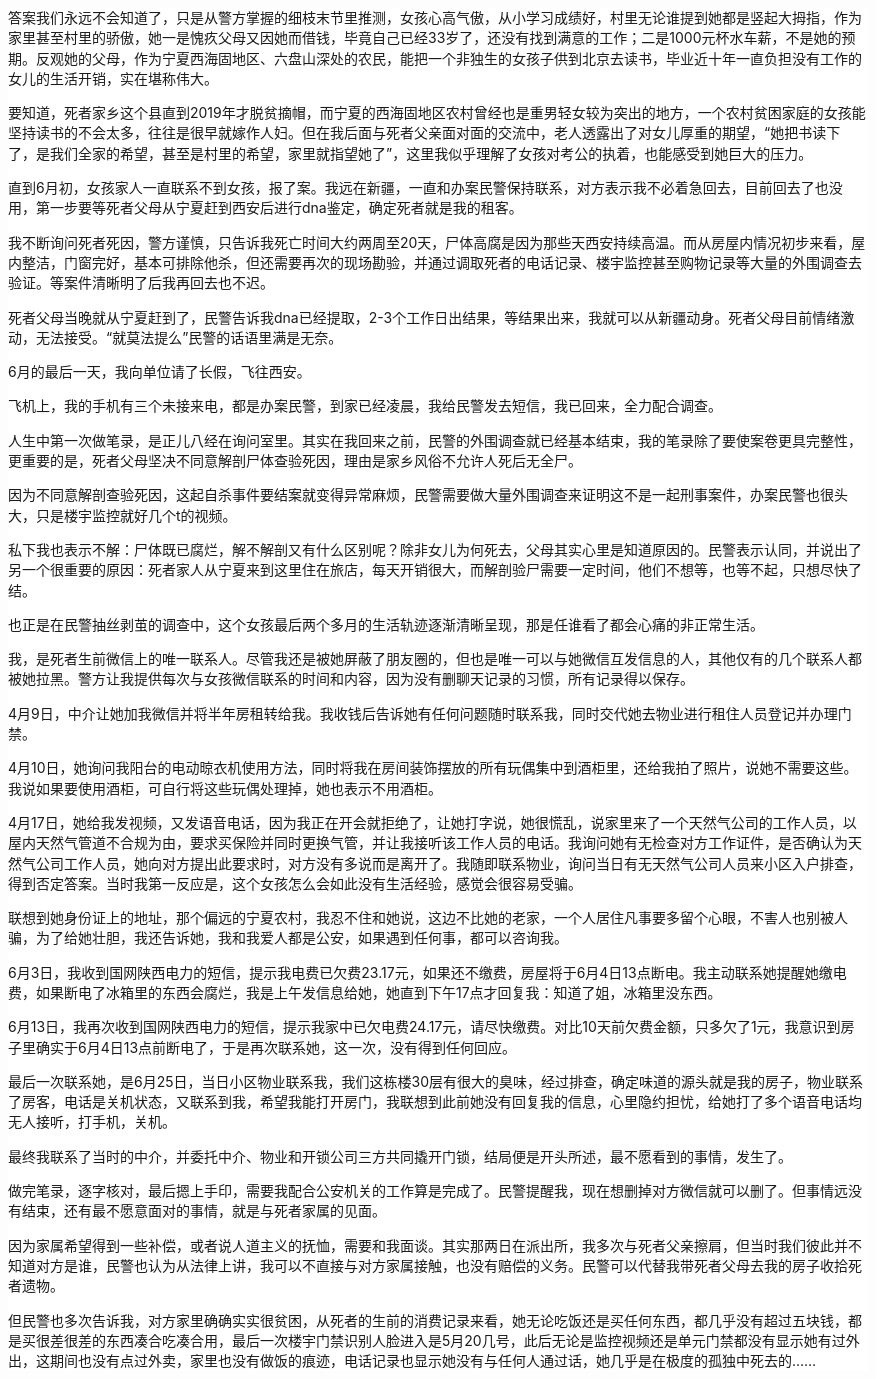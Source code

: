答案我们永远不会知道了，只是从警方掌握的细枝末节里推测，女孩心高气傲，从小学习成绩好，村里无论谁提到她都是竖起大拇指，作为家里甚至村里的骄傲，她一是愧疚父母又因她而借钱，毕竟自己已经33岁了，还没有找到满意的工作；二是1000元杯水车薪，不是她的预期。反观她的父母，作为宁夏西海固地区、六盘山深处的农民，能把一个非独生的女孩子供到北京去读书，毕业近十年一直负担没有工作的女儿的生活开销，实在堪称伟大。

要知道，死者家乡这个县直到2019年才脱贫摘帽，而宁夏的西海固地区农村曾经也是重男轻女较为突出的地方，一个农村贫困家庭的女孩能坚持读书的不会太多，往往是很早就嫁作人妇。但在我后面与死者父亲面对面的交流中，老人透露出了对女儿厚重的期望，“她把书读下了，是我们全家的希望，甚至是村里的希望，家里就指望她了”，这里我似乎理解了女孩对考公的执着，也能感受到她巨大的压力。

直到6月初，女孩家人一直联系不到女孩，报了案。我远在新疆，一直和办案民警保持联系，对方表示我不必着急回去，目前回去了也没用，第一步要等死者父母从宁夏赶到西安后进行dna鉴定，确定死者就是我的租客。

我不断询问死者死因，警方谨慎，只告诉我死亡时间大约两周至20天，尸体高腐是因为那些天西安持续高温。而从房屋内情况初步来看，屋内整洁，门窗完好，基本可排除他杀，但还需要再次的现场勘验，并通过调取死者的电话记录、楼宇监控甚至购物记录等大量的外围调查去验证。等案件清晰明了后我再回去也不迟。

死者父母当晚就从宁夏赶到了，民警告诉我dna已经提取，2-3个工作日出结果，等结果出来，我就可以从新疆动身。死者父母目前情绪激动，无法接受。“就莫法提么”民警的话语里满是无奈。

6月的最后一天，我向单位请了长假，飞往西安。

飞机上，我的手机有三个未接来电，都是办案民警，到家已经凌晨，我给民警发去短信，我已回来，全力配合调查。

人生中第一次做笔录，是正儿八经在询问室里。其实在我回来之前，民警的外围调查就已经基本结束，我的笔录除了要使案卷更具完整性，更重要的是，死者父母坚决不同意解剖尸体查验死因，理由是家乡风俗不允许人死后无全尸。

因为不同意解剖查验死因，这起自杀事件要结案就变得异常麻烦，民警需要做大量外围调查来证明这不是一起刑事案件，办案民警也很头大，只是楼宇监控就好几个t的视频。

私下我也表示不解：尸体既已腐烂，解不解剖又有什么区别呢？除非女儿为何死去，父母其实心里是知道原因的。民警表示认同，并说出了另一个很重要的原因：死者家人从宁夏来到这里住在旅店，每天开销很大，而解剖验尸需要一定时间，他们不想等，也等不起，只想尽快了结。

也正是在民警抽丝剥茧的调查中，这个女孩最后两个多月的生活轨迹逐渐清晰呈现，那是任谁看了都会心痛的非正常生活。

我，是死者生前微信上的唯一联系人。尽管我还是被她屏蔽了朋友圈的，但也是唯一可以与她微信互发信息的人，其他仅有的几个联系人都被她拉黑。警方让我提供每次与女孩微信联系的时间和内容，因为没有删聊天记录的习惯，所有记录得以保存。

4月9日，中介让她加我微信并将半年房租转给我。我收钱后告诉她有任何问题随时联系我，同时交代她去物业进行租住人员登记并办理门禁。

4月10日，她询问我阳台的电动晾衣机使用方法，同时将我在房间装饰摆放的所有玩偶集中到酒柜里，还给我拍了照片，说她不需要这些。我说如果要使用酒柜，可自行将这些玩偶处理掉，她也表示不用酒柜。

4月17日，她给我发视频，又发语音电话，因为我正在开会就拒绝了，让她打字说，她很慌乱，说家里来了一个天然气公司的工作人员，以屋内天然气管道不合规为由，要求买保险并同时更换气管，并让我接听该工作人员的电话。我询问她有无检查对方工作证件，是否确认为天然气公司工作人员，她向对方提出此要求时，对方没有多说而是离开了。我随即联系物业，询问当日有无天然气公司人员来小区入户排查，得到否定答案。当时我第一反应是，这个女孩怎么会如此没有生活经验，感觉会很容易受骗。

联想到她身份证上的地址，那个偏远的宁夏农村，我忍不住和她说，这边不比她的老家，一个人居住凡事要多留个心眼，不害人也别被人骗，为了给她壮胆，我还告诉她，我和我爱人都是公安，如果遇到任何事，都可以咨询我。

6月3日，我收到国网陕西电力的短信，提示我电费已欠费23.17元，如果还不缴费，房屋将于6月4日13点断电。我主动联系她提醒她缴电费，如果断电了冰箱里的东西会腐烂，我是上午发信息给她，她直到下午17点才回复我：知道了姐，冰箱里没东西。

6月13日，我再次收到国网陕西电力的短信，提示我家中已欠电费24.17元，请尽快缴费。对比10天前欠费金额，只多欠了1元，我意识到房子里确实于6月4日13点前断电了，于是再次联系她，这一次，没有得到任何回应。

最后一次联系她，是6月25日，当日小区物业联系我，我们这栋楼30层有很大的臭味，经过排查，确定味道的源头就是我的房子，物业联系了房客，电话是关机状态，又联系到我，希望我能打开房门，我联想到此前她没有回复我的信息，心里隐约担忧，给她打了多个语音电话均无人接听，打手机，关机。

最终我联系了当时的中介，并委托中介、物业和开锁公司三方共同撬开门锁，结局便是开头所述，最不愿看到的事情，发生了。

做完笔录，逐字核对，最后摁上手印，需要我配合公安机关的工作算是完成了。民警提醒我，现在想删掉对方微信就可以删了。但事情远没有结束，还有最不愿意面对的事情，就是与死者家属的见面。

因为家属希望得到一些补偿，或者说人道主义的抚恤，需要和我面谈。其实那两日在派出所，我多次与死者父亲擦肩，但当时我们彼此并不知道对方是谁，民警也认为从法律上讲，我可以不直接与对方家属接触，也没有赔偿的义务。民警可以代替我带死者父母去我的房子收拾死者遗物。

但民警也多次告诉我，对方家里确确实实很贫困，从死者的生前的消费记录来看，她无论吃饭还是买任何东西，都几乎没有超过五块钱，都是买很差很差的东西凑合吃凑合用，最后一次楼宇门禁识别人脸进入是5月20几号，此后无论是监控视频还是单元门禁都没有显示她有过外出，这期间也没有点过外卖，家里也没有做饭的痕迹，电话记录也显示她没有与任何人通过话，她几乎是在极度的孤独中死去的……
